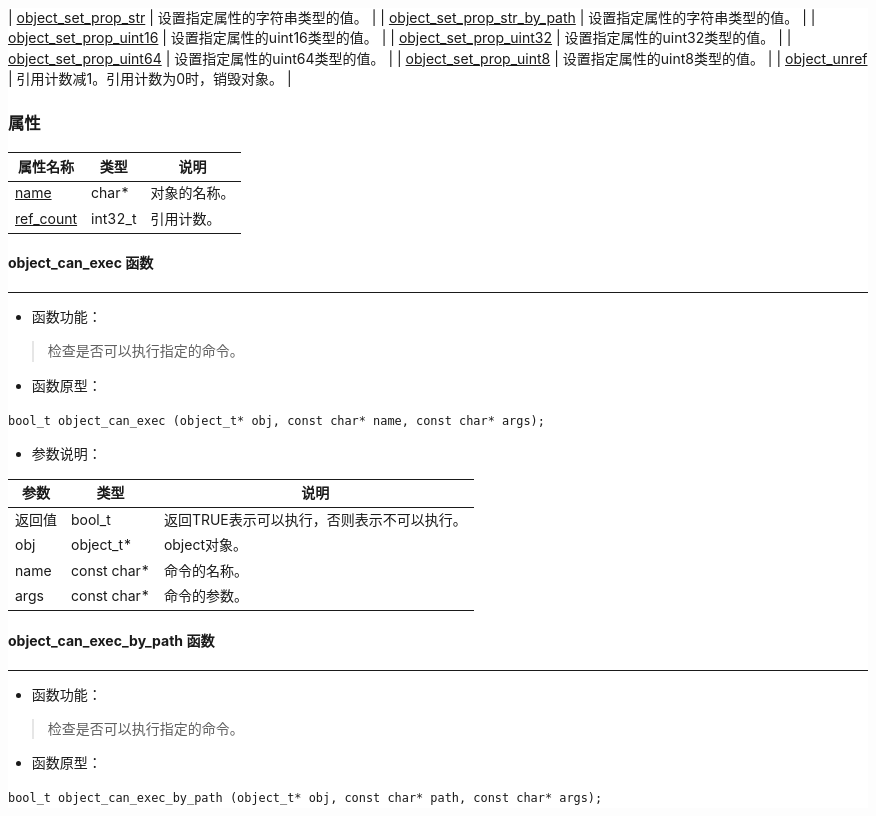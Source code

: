 | <a href="#object_t_object_set_prop_str">object\_set\_prop\_str</a> | 设置指定属性的字符串类型的值。 |
| <a href="#object_t_object_set_prop_str_by_path">object\_set\_prop\_str\_by\_path</a> | 设置指定属性的字符串类型的值。 |
| <a href="#object_t_object_set_prop_uint16">object\_set\_prop\_uint16</a> | 设置指定属性的uint16类型的值。 |
| <a href="#object_t_object_set_prop_uint32">object\_set\_prop\_uint32</a> | 设置指定属性的uint32类型的值。 |
| <a href="#object_t_object_set_prop_uint64">object\_set\_prop\_uint64</a> | 设置指定属性的uint64类型的值。 |
| <a href="#object_t_object_set_prop_uint8">object\_set\_prop\_uint8</a> | 设置指定属性的uint8类型的值。 |
| <a href="#object_t_object_unref">object\_unref</a> | 引用计数减1。引用计数为0时，销毁对象。 |
### 属性
<p id="object_t_properties">

| 属性名称 | 类型 | 说明 | 
| -------- | ----- | ------------ | 
| <a href="#object_t_name">name</a> | char* | 对象的名称。 |
| <a href="#object_t_ref_count">ref\_count</a> | int32\_t | 引用计数。 |
#### object\_can\_exec 函数
-----------------------

* 函数功能：

> <p id="object_t_object_can_exec">检查是否可以执行指定的命令。

* 函数原型：

```
bool_t object_can_exec (object_t* obj, const char* name, const char* args);
```

* 参数说明：

| 参数 | 类型 | 说明 |
| -------- | ----- | --------- |
| 返回值 | bool\_t | 返回TRUE表示可以执行，否则表示不可以执行。 |
| obj | object\_t* | object对象。 |
| name | const char* | 命令的名称。 |
| args | const char* | 命令的参数。 |
#### object\_can\_exec\_by\_path 函数
-----------------------

* 函数功能：

> <p id="object_t_object_can_exec_by_path">检查是否可以执行指定的命令。

* 函数原型：

```
bool_t object_can_exec_by_path (object_t* obj, const char* path, const char* args);
```
